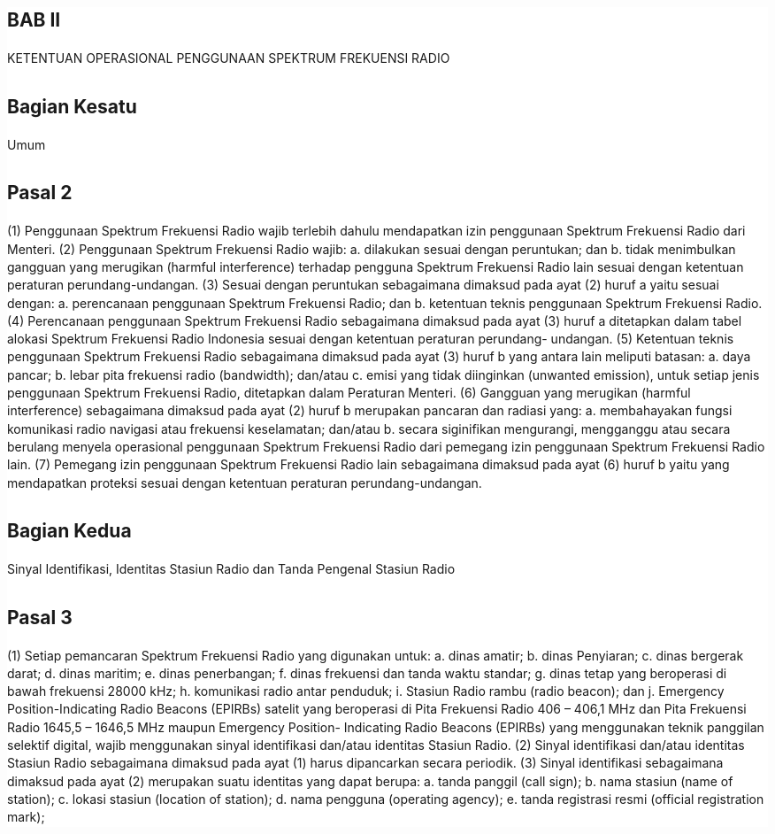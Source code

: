 ## BAB II
KETENTUAN OPERASIONAL PENGGUNAAN SPEKTRUM FREKUENSI RADIO

## Bagian Kesatu
Umum

## Pasal 2
(1) Penggunaan Spektrum Frekuensi Radio wajib terlebih dahulu mendapatkan izin penggunaan Spektrum Frekuensi Radio dari Menteri.
(2) Penggunaan Spektrum Frekuensi Radio wajib:
	a. dilakukan sesuai dengan peruntukan; dan
	b. tidak menimbulkan gangguan yang merugikan (harmful interference) terhadap pengguna Spektrum Frekuensi Radio lain sesuai dengan ketentuan peraturan perundang-undangan.
(3) Sesuai dengan peruntukan sebagaimana dimaksud pada ayat (2) huruf a yaitu sesuai dengan:
	a. perencanaan penggunaan Spektrum Frekuensi Radio; dan
	b. ketentuan teknis penggunaan Spektrum Frekuensi Radio.
(4) Perencanaan penggunaan Spektrum Frekuensi Radio sebagaimana dimaksud pada ayat (3) huruf a ditetapkan dalam tabel alokasi Spektrum Frekuensi Radio Indonesia sesuai dengan ketentuan peraturan perundang- undangan.
(5) Ketentuan teknis penggunaan Spektrum Frekuensi Radio sebagaimana dimaksud pada ayat (3) huruf b yang antara lain meliputi batasan:
	a. daya pancar;
	b. lebar pita frekuensi radio (bandwidth); dan/atau
	c. emisi yang tidak diinginkan (unwanted emission), untuk setiap jenis penggunaan Spektrum Frekuensi Radio, ditetapkan dalam Peraturan Menteri.
(6) Gangguan yang merugikan (harmful interference) sebagaimana dimaksud pada ayat (2) huruf b merupakan pancaran dan radiasi yang:
	a. membahayakan fungsi komunikasi radio navigasi atau frekuensi keselamatan; dan/atau
	b. secara siginifikan mengurangi, mengganggu atau secara berulang menyela operasional penggunaan Spektrum Frekuensi Radio dari pemegang izin penggunaan Spektrum Frekuensi Radio lain.
(7) Pemegang izin penggunaan Spektrum Frekuensi Radio lain sebagaimana dimaksud pada ayat (6) huruf b yaitu yang mendapatkan proteksi sesuai dengan ketentuan peraturan perundang-undangan.

## Bagian Kedua
Sinyal Identifikasi, Identitas Stasiun Radio dan Tanda Pengenal Stasiun Radio

## Pasal 3
(1) Setiap pemancaran Spektrum Frekuensi Radio yang digunakan untuk:
	a. dinas amatir;
	b. dinas Penyiaran;
	c. dinas bergerak darat;
	d. dinas maritim;
	e. dinas penerbangan;
	f. dinas frekuensi dan tanda waktu standar;
	g. dinas tetap yang beroperasi di bawah frekuensi 28000 kHz;
	h. komunikasi radio antar penduduk;
	i. Stasiun Radio rambu (radio beacon); dan
	j. Emergency Position-Indicating Radio Beacons (EPIRBs) satelit yang beroperasi di Pita Frekuensi Radio 406 – 406,1 MHz dan Pita Frekuensi Radio 1645,5 – 1646,5 MHz maupun Emergency Position- Indicating Radio Beacons (EPIRBs) yang menggunakan teknik panggilan selektif digital, wajib menggunakan sinyal identifikasi dan/atau identitas Stasiun Radio.
(2) Sinyal identifikasi dan/atau identitas Stasiun Radio sebagaimana dimaksud pada ayat (1) harus dipancarkan secara periodik.
(3) Sinyal identifikasi sebagaimana dimaksud pada ayat (2) merupakan suatu identitas yang dapat berupa:
	a. tanda panggil (call sign);
	b. nama stasiun (name of station);
	c. lokasi stasiun (location of station);
	d. nama pengguna (operating agency);
	e. tanda registrasi resmi (official registration mark);